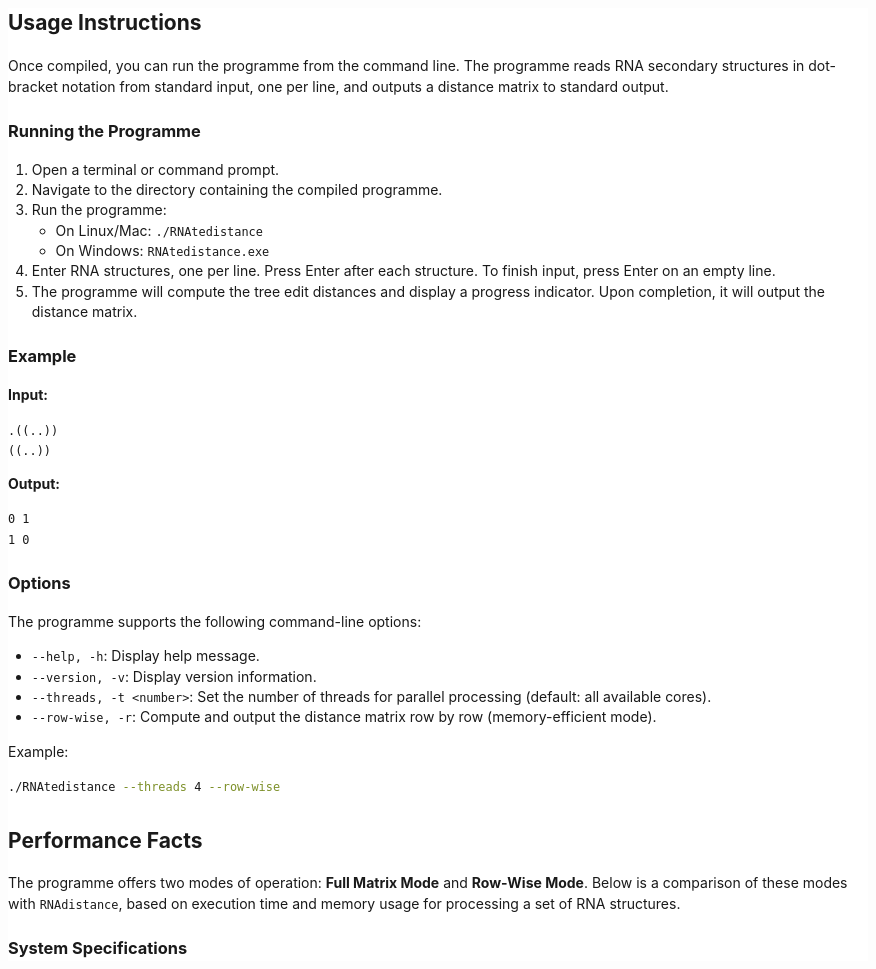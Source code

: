 ## Usage Instructions

Once compiled, you can run the programme from the command line. The programme reads RNA secondary structures in dot-bracket notation from standard input, one per line, and outputs a distance matrix to standard output.

### Running the Programme

1. Open a terminal or command prompt.
2. Navigate to the directory containing the compiled programme.
3. Run the programme:
   - On Linux/Mac: `./RNAtedistance`
   - On Windows: `RNAtedistance.exe`
4. Enter RNA structures, one per line. Press Enter after each structure. To finish input, press Enter on an empty line.
5. The programme will compute the tree edit distances and display a progress indicator. Upon completion, it will output the distance matrix.

### Example

**Input:**
```
.((..))
((..))
```

**Output:**
```
0 1
1 0
```

### Options

The programme supports the following command-line options:

- `--help, -h`: Display help message.
- `--version, -v`: Display version information.
- `--threads, -t <number>`: Set the number of threads for parallel processing (default: all available cores).
- `--row-wise, -r`: Compute and output the distance matrix row by row (memory-efficient mode).

Example:
```bash
./RNAtedistance --threads 4 --row-wise
```

## Performance Facts

The programme offers two modes of operation: **Full Matrix Mode** and **Row-Wise Mode**. Below is a comparison of these modes with `RNAdistance`, based on execution time and memory usage for processing a set of RNA structures.

### System Specifications
